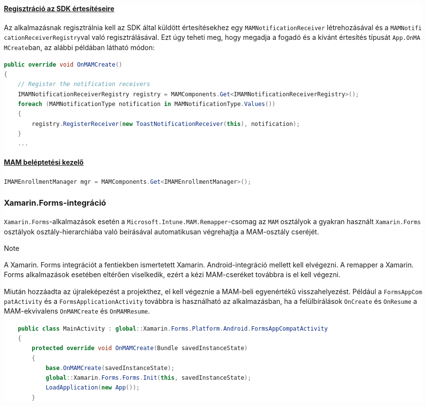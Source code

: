 #### <a name="register-for-notifications-from-the-sdk"></a>[Regisztráció az SDK értesítéseire](app-sdk-android.md#register-for-notifications-from-the-sdk)
Az alkalmazásnak regisztrálnia kell az SDK által küldött értesítésekhez egy `MAMNotificationReceiver` létrehozásával és a `MAMNotificationReceiverRegistry`val való regisztrálásával. Ezt úgy teheti meg, hogy megadja a fogadó és a kívánt értesítés típusát `App.OnMAMCreate`ban, az alábbi példában látható módon:

```csharp
public override void OnMAMCreate()
{
    // Register the notification receivers
    IMAMNotificationReceiverRegistry registry = MAMComponents.Get<IMAMNotificationReceiverRegistry>();
    foreach (MAMNotificationType notification in MAMNotificationType.Values())
    {
        registry.RegisterReceiver(new ToastNotificationReceiver(this), notification);
    }
    ...
```

#### <a name="mam-enrollment-manager"></a>[MAM beléptetési kezelő](app-sdk-android.md#mamenrollmentmanager)

```csharp
IMAMEnrollmentManager mgr = MAMComponents.Get<IMAMEnrollmentManager>();
```

### <a name="xamarinforms-integration"></a>Xamarin.Forms-integráció

`Xamarin.Forms`-alkalmazások esetén a `Microsoft.Intune.MAM.Remapper`-csomag az `MAM` osztályok a gyakran használt `Xamarin.Forms` osztályok osztály-hierarchiába való beírásával automatikusan végrehajtja a MAM-osztály cseréjét. 

> [!NOTE]
> A Xamarin. Forms integrációt a fentiekben ismertetett Xamarin. Android-integráció mellett kell elvégezni. A remapper a Xamarin. Forms alkalmazások esetében eltérően viselkedik, ezért a kézi MAM-cseréket továbbra is el kell végezni.

Miután hozzáadta az újraleképezést a projekthez, el kell végeznie a MAM-beli egyenértékű visszahelyezést. Például a `FormsAppCompatActivity` és a `FormsApplicationActivity` továbbra is használható az alkalmazásban, ha a felülbírálások `OnCreate` és `OnResume` a MAM-ekvivalens `OnMAMCreate` és `OnMAMResume`.

```csharp
    public class MainActivity : global::Xamarin.Forms.Platform.Android.FormsAppCompatActivity
    {
        protected override void OnMAMCreate(Bundle savedInstanceState)
        {
            base.OnMAMCreate(savedInstanceState);
            global::Xamarin.Forms.Forms.Init(this, savedInstanceState);
            LoadApplication(new App());
        }
```
